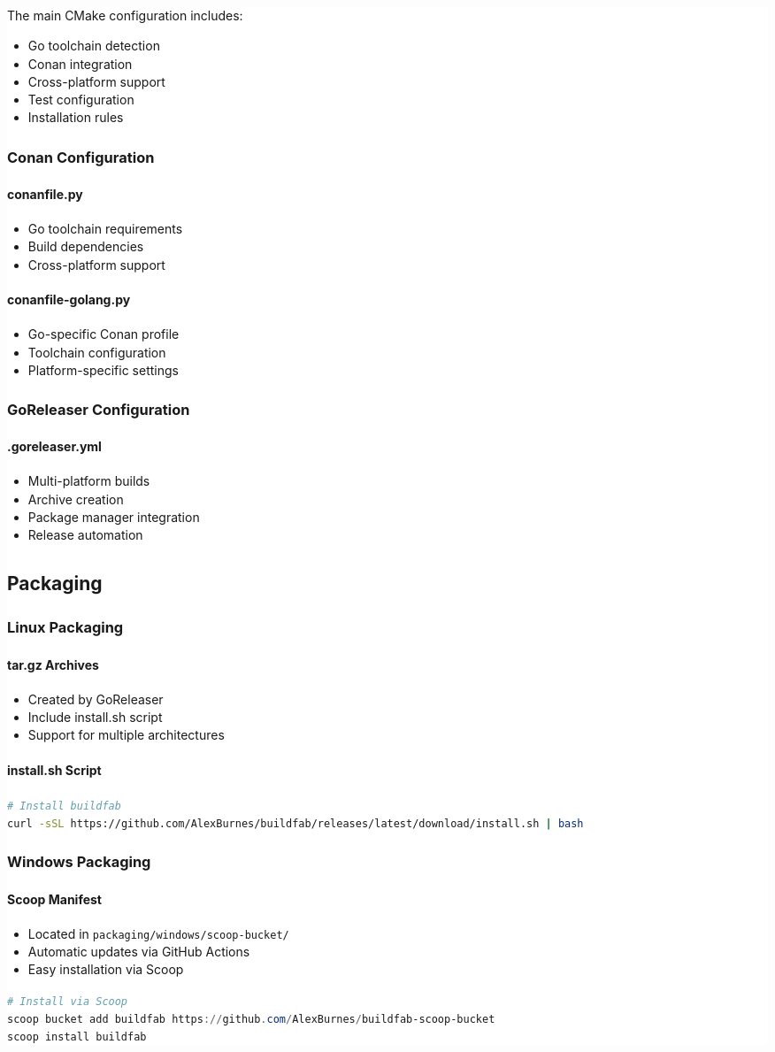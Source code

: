 The main CMake configuration includes:
- Go toolchain detection
- Conan integration
- Cross-platform support
- Test configuration
- Installation rules

### Conan Configuration

#### conanfile.py
- Go toolchain requirements
- Build dependencies
- Cross-platform support

#### conanfile-golang.py
- Go-specific Conan profile
- Toolchain configuration
- Platform-specific settings

### GoReleaser Configuration

#### .goreleaser.yml
- Multi-platform builds
- Archive creation
- Package manager integration
- Release automation

## Packaging

### Linux Packaging

#### tar.gz Archives
- Created by GoReleaser
- Include install.sh script
- Support for multiple architectures

#### install.sh Script
```bash
# Install buildfab
curl -sSL https://github.com/AlexBurnes/buildfab/releases/latest/download/install.sh | bash
```

### Windows Packaging

#### Scoop Manifest
- Located in `packaging/windows/scoop-bucket/`
- Automatic updates via GitHub Actions
- Easy installation via Scoop

```powershell
# Install via Scoop
scoop bucket add buildfab https://github.com/AlexBurnes/buildfab-scoop-bucket
scoop install buildfab
```

